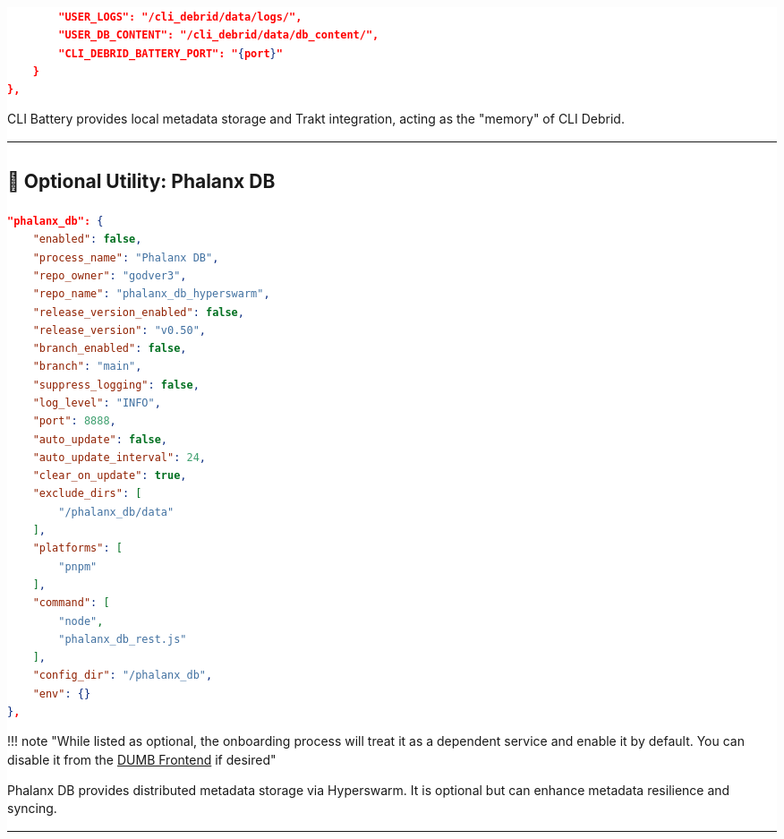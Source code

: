 ```json
        "USER_LOGS": "/cli_debrid/data/logs/",
        "USER_DB_CONTENT": "/cli_debrid/data/db_content/",
        "CLI_DEBRID_BATTERY_PORT": "{port}"
    }
},
```

CLI Battery provides local metadata storage and Trakt integration, acting as the "memory" of CLI Debrid.


---

## 🧰 Optional Utility: Phalanx DB

```json
"phalanx_db": {
    "enabled": false,
    "process_name": "Phalanx DB",
    "repo_owner": "godver3",
    "repo_name": "phalanx_db_hyperswarm",
    "release_version_enabled": false,
    "release_version": "v0.50",
    "branch_enabled": false,
    "branch": "main",
    "suppress_logging": false,
    "log_level": "INFO",
    "port": 8888,
    "auto_update": false,
    "auto_update_interval": 24,
    "clear_on_update": true,
    "exclude_dirs": [
        "/phalanx_db/data"
    ],
    "platforms": [
        "pnpm"
    ],
    "command": [
        "node",
        "phalanx_db_rest.js"
    ],
    "config_dir": "/phalanx_db",
    "env": {}
},
```
!!! note "While listed as optional, the onboarding process will treat it as a dependent service and enable it by default. You can disable it from the [DUMB Frontend](../dumb/dumb-frontend.md) if desired"



Phalanx DB provides distributed metadata storage via Hyperswarm. It is optional but can enhance metadata resilience and syncing.

---